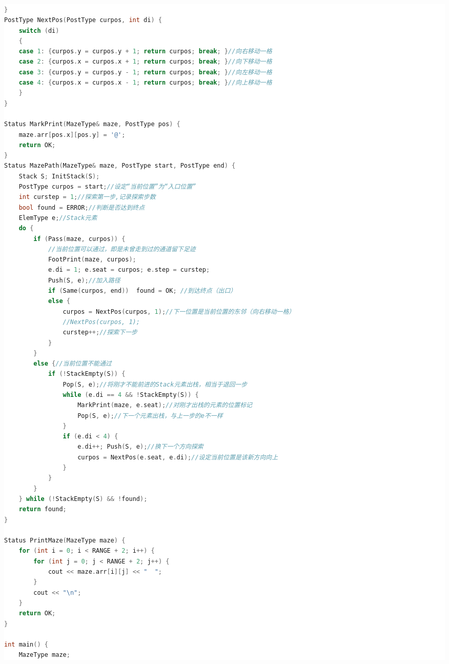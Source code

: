 ```C++
}
PostType NextPos(PostType curpos, int di) {
	switch (di)
	{
	case 1: {curpos.y = curpos.y + 1; return curpos; break; }//向右移动一格
	case 2: {curpos.x = curpos.x + 1; return curpos; break; }//向下移动一格
	case 3: {curpos.y = curpos.y - 1; return curpos; break; }//向左移动一格
	case 4: {curpos.x = curpos.x - 1; return curpos; break; }//向上移动一格
	}
}

Status MarkPrint(MazeType& maze, PostType pos) {
	maze.arr[pos.x][pos.y] = '@';
	return OK;
}
Status MazePath(MazeType& maze, PostType start, PostType end) {
	Stack S; InitStack(S);
	PostType curpos = start;//设定“当前位置”为“入口位置”
	int curstep = 1;//探索第一步,记录探索步数
	bool found = ERROR;//判断是否达到终点
	ElemType e;//Stack元素
	do {
		if (Pass(maze, curpos)) {
			//当前位置可以通过，即是未曾走到过的通道留下足迹
			FootPrint(maze, curpos);
			e.di = 1; e.seat = curpos; e.step = curstep;
			Push(S, e);//加入路径
			if (Same(curpos, end))  found = OK; //到达终点（出口）
			else {
				curpos = NextPos(curpos, 1);//下一位置是当前位置的东邻（向右移动一格）
				//NextPos(curpos, 1);
				curstep++;//探索下一步
			}
		}
		else {//当前位置不能通过
			if (!StackEmpty(S)) {
				Pop(S, e);//将刚才不能前进的Stack元素出栈，相当于退回一步
				while (e.di == 4 && !StackEmpty(S)) {
					MarkPrint(maze, e.seat);//对刚才出栈的元素的位置标记
					Pop(S, e);//下一个元素出栈，与上一步的e不一样
				}
				if (e.di < 4) {
					e.di++; Push(S, e);//换下一个方向探索
					curpos = NextPos(e.seat, e.di);//设定当前位置是该新方向向上
				}
			}
		}
	} while (!StackEmpty(S) && !found);
	return found;
}

Status PrintMaze(MazeType maze) {
	for (int i = 0; i < RANGE + 2; i++) {
		for (int j = 0; j < RANGE + 2; j++) {
			cout << maze.arr[i][j] << "  ";
		}
		cout << "\n";
	}
	return OK;
}

int main() {
	MazeType maze;
```